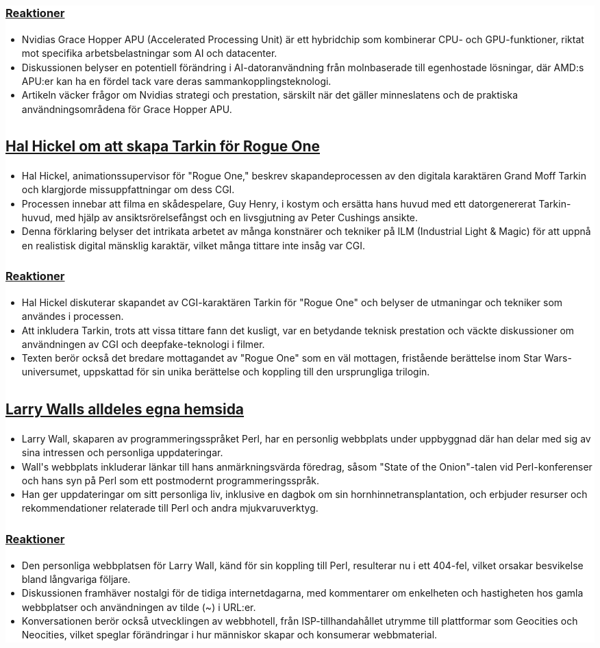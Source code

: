 ### [Reaktioner](https://news.ycombinator.com/item?id=41206025)

- Nvidias Grace Hopper APU (Accelerated Processing Unit) är ett hybridchip som kombinerar CPU- och GPU-funktioner, riktat mot specifika arbetsbelastningar som AI och datacenter.
- Diskussionen belyser en potentiell förändring i AI-datoranvändning från molnbaserade till egenhostade lösningar, där AMD:s APU:er kan ha en fördel tack vare deras sammankopplingsteknologi.
- Artikeln väcker frågor om Nvidias strategi och prestation, särskilt när det gäller minneslatens och de praktiska användningsområdena för Grace Hopper APU.

## [Hal Hickel om att skapa Tarkin för Rogue One](http://fxrant.blogspot.com/2024/06/hal-hickel-on-creating-tarkin.html)

- Hal Hickel, animationssupervisor för "Rogue One," beskrev skapandeprocessen av den digitala karaktären Grand Moff Tarkin och klargjorde missuppfattningar om dess CGI.
- Processen innebar att filma en skådespelare, Guy Henry, i kostym och ersätta hans huvud med ett datorgenererat Tarkin-huvud, med hjälp av ansiktsrörelsefångst och en livsgjutning av Peter Cushings ansikte.
- Denna förklaring belyser det intrikata arbetet av många konstnärer och tekniker på ILM (Industrial Light & Magic) för att uppnå en realistisk digital mänsklig karaktär, vilket många tittare inte insåg var CGI.

### [Reaktioner](https://news.ycombinator.com/item?id=41207417)

- Hal Hickel diskuterar skapandet av CGI-karaktären Tarkin för "Rogue One" och belyser de utmaningar och tekniker som användes i processen.
- Att inkludera Tarkin, trots att vissa tittare fann det kusligt, var en betydande teknisk prestation och väckte diskussioner om användningen av CGI och deepfake-teknologi i filmer.
- Texten berör också det bredare mottagandet av "Rogue One" som en väl mottagen, fristående berättelse inom Star Wars-universumet, uppskattad för sin unika berättelse och koppling till den ursprungliga trilogin.

## [Larry Walls alldeles egna hemsida](http://wall.org/%7Elarry/)

- Larry Wall, skaparen av programmeringsspråket Perl, har en personlig webbplats under uppbyggnad där han delar med sig av sina intressen och personliga uppdateringar.
- Wall's webbplats inkluderar länkar till hans anmärkningsvärda föredrag, såsom "State of the Onion"-talen vid Perl-konferenser och hans syn på Perl som ett postmodernt programmeringsspråk.
- Han ger uppdateringar om sitt personliga liv, inklusive en dagbok om sin hornhinnetransplantation, och erbjuder resurser och rekommendationer relaterade till Perl och andra mjukvaruverktyg.

### [Reaktioner](https://news.ycombinator.com/item?id=41207556)

- Den personliga webbplatsen för Larry Wall, känd för sin koppling till Perl, resulterar nu i ett 404-fel, vilket orsakar besvikelse bland långvariga följare.
- Diskussionen framhäver nostalgi för de tidiga internetdagarna, med kommentarer om enkelheten och hastigheten hos gamla webbplatser och användningen av tilde (~) i URL:er.
- Konversationen berör också utvecklingen av webbhotell, från ISP-tillhandahållet utrymme till plattformar som Geocities och Neocities, vilket speglar förändringar i hur människor skapar och konsumerar webbmaterial.
